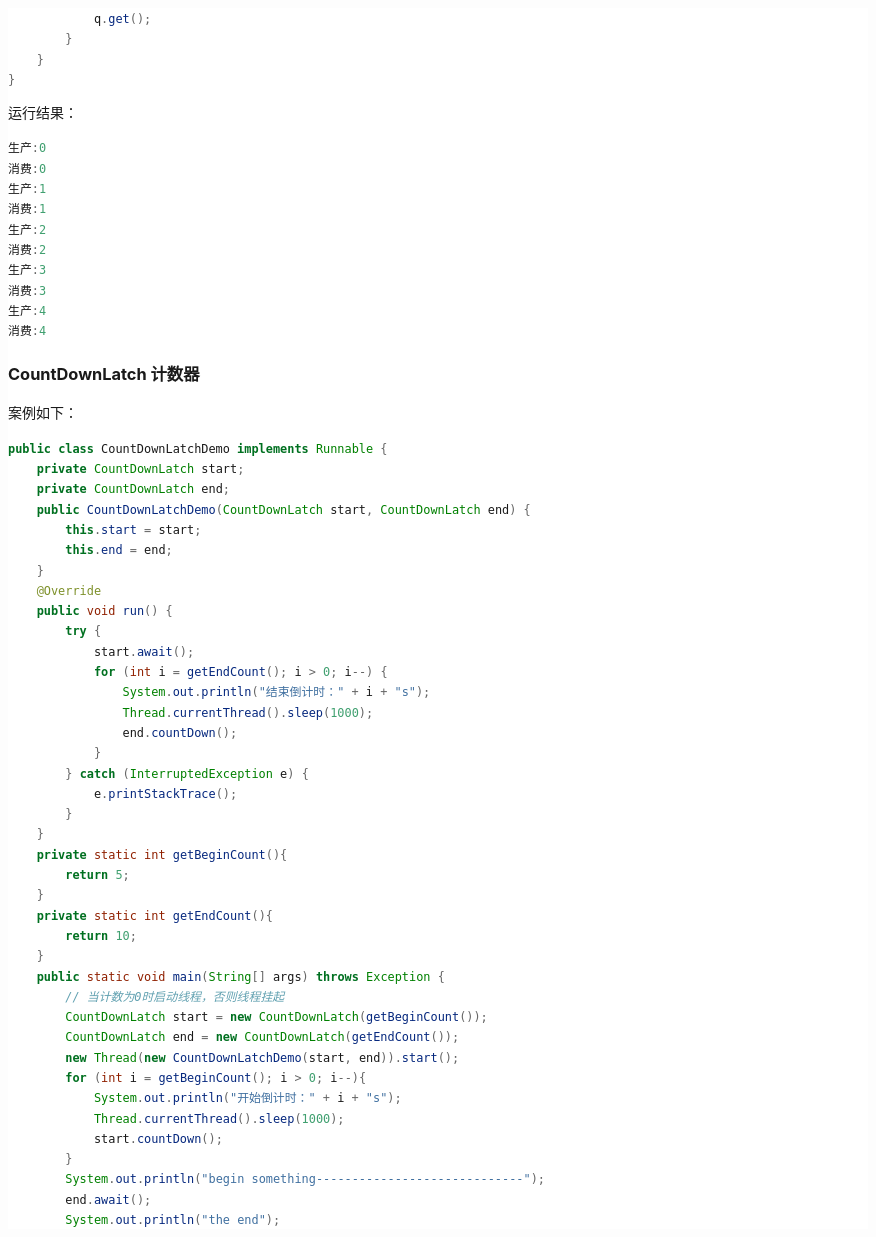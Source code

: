 ```java
            q.get();
        }
    }
}
```

运行结果：

```java
生产:0
消费:0
生产:1
消费:1
生产:2
消费:2
生产:3
消费:3
生产:4
消费:4
```

### CountDownLatch 计数器

案例如下：

```java
public class CountDownLatchDemo implements Runnable {
    private CountDownLatch start;
    private CountDownLatch end;
    public CountDownLatchDemo(CountDownLatch start, CountDownLatch end) {
        this.start = start;
        this.end = end;
    }
    @Override
    public void run() {
        try {
            start.await();
            for (int i = getEndCount(); i > 0; i--) {
                System.out.println("结束倒计时：" + i + "s");
                Thread.currentThread().sleep(1000);
                end.countDown();
            }
        } catch (InterruptedException e) {
            e.printStackTrace();
        }
    }
    private static int getBeginCount(){
        return 5;
    }
    private static int getEndCount(){
        return 10;
    }
    public static void main(String[] args) throws Exception {
        // 当计数为0时启动线程，否则线程挂起
        CountDownLatch start = new CountDownLatch(getBeginCount());
        CountDownLatch end = new CountDownLatch(getEndCount());
        new Thread(new CountDownLatchDemo(start, end)).start();
        for (int i = getBeginCount(); i > 0; i--){
            System.out.println("开始倒计时：" + i + "s");
            Thread.currentThread().sleep(1000);
            start.countDown();
        }
        System.out.println("begin something-----------------------------");
        end.await();
        System.out.println("the end");
```
